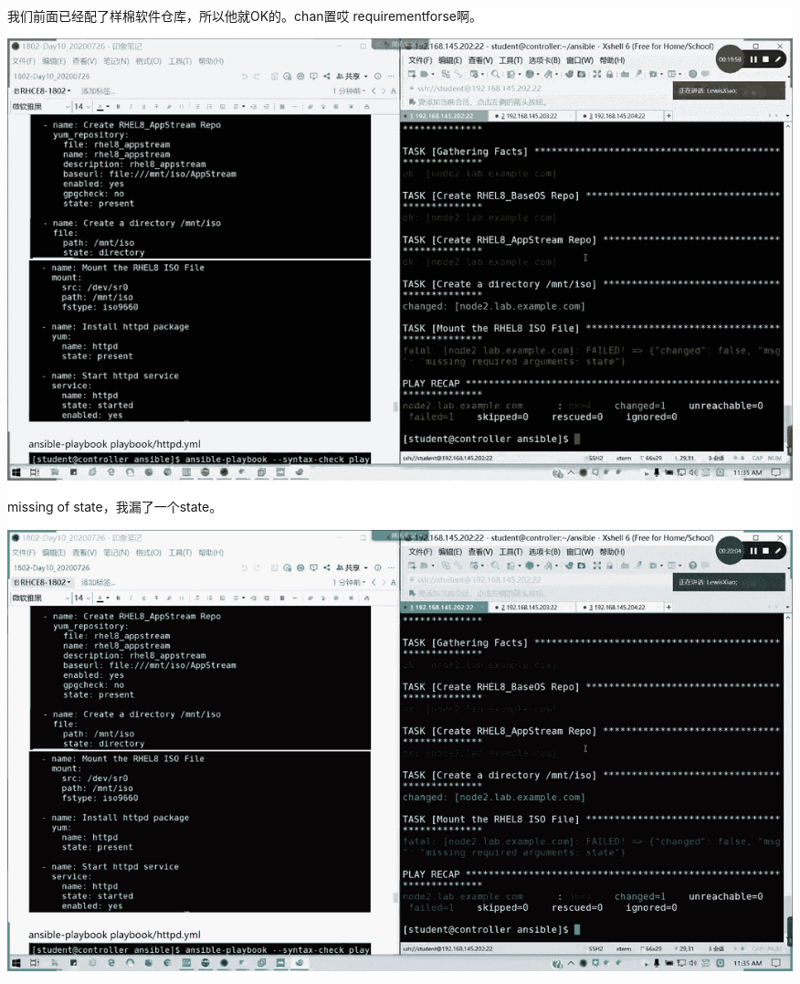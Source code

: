 我们前面已经配了样棉软件仓库，所以他就OK的。chan置哎 requirementforse啊。

![](img/afe5ea34fa2798ec5b7022e92d620e85_106.png)

missing of state，我漏了一个state。

![](img/afe5ea34fa2798ec5b7022e92d620e85_108.png)
